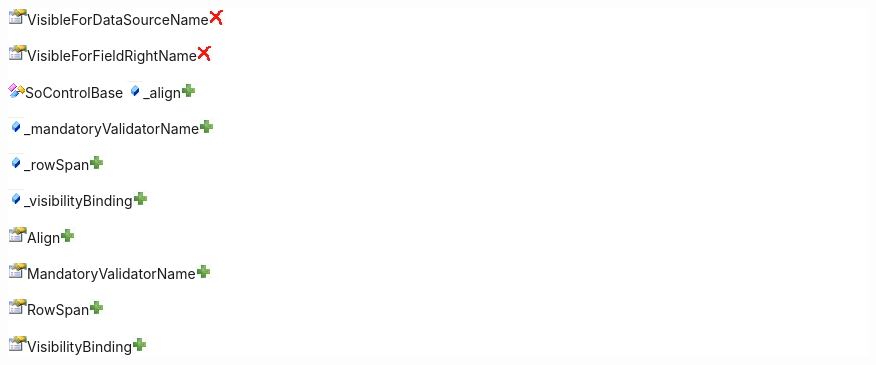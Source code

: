<img src="p.gif" class="t" />VisibleForDataSourceName<img src="red.jpg" title="Removed" alt="Removed" class="t" />

<img src="p.gif" class="t" />VisibleForFieldRightName<img src="red.jpg" title="Removed" alt="Removed" class="t" />

<img src="c.gif" class="t" />SoControlBase
<img src="f.gif" class="t" />\_align<img src="green.jpg" title="Added" alt="Added" class="t" />

<img src="f.gif" class="t" />\_mandatoryValidatorName<img src="green.jpg" title="Added" alt="Added" class="t" />

<img src="f.gif" class="t" />\_rowSpan<img src="green.jpg" title="Added" alt="Added" class="t" />

<img src="f.gif" class="t" />\_visibilityBinding<img src="green.jpg" title="Added" alt="Added" class="t" />

<img src="p.gif" class="t" />Align<img src="green.jpg" title="Added" alt="Added" class="t" />

<img src="p.gif" class="t" />MandatoryValidatorName<img src="green.jpg" title="Added" alt="Added" class="t" />

<img src="p.gif" class="t" />RowSpan<img src="green.jpg" title="Added" alt="Added" class="t" />

<img src="p.gif" class="t" />VisibilityBinding<img src="green.jpg" title="Added" alt="Added" class="t" />
